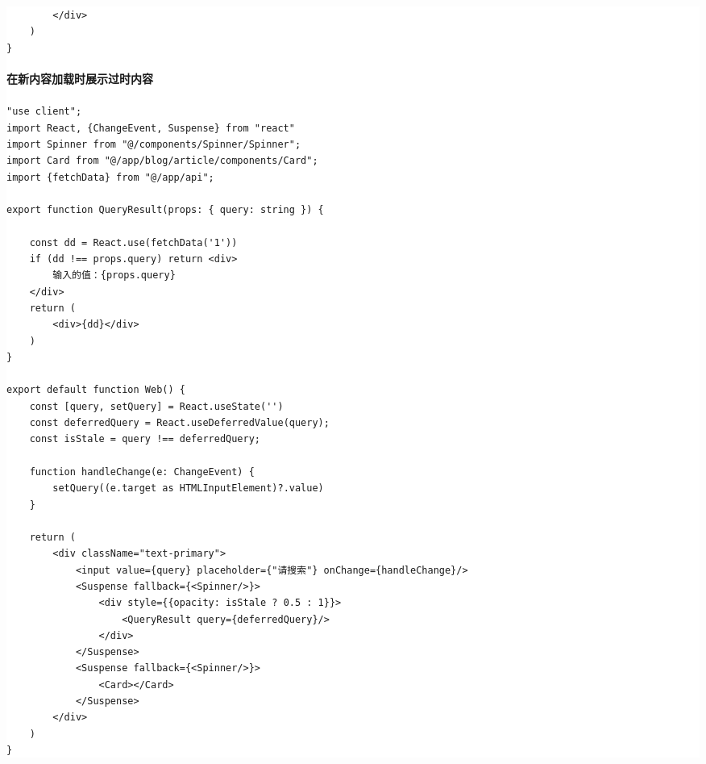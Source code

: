 ```tsx
        </div>
    )
}

```

#### 在新内容加载时展示过时内容 

```tsx
"use client";
import React, {ChangeEvent, Suspense} from "react"
import Spinner from "@/components/Spinner/Spinner";
import Card from "@/app/blog/article/components/Card";
import {fetchData} from "@/app/api";

export function QueryResult(props: { query: string }) {

    const dd = React.use(fetchData('1'))
    if (dd !== props.query) return <div>
        输入的值：{props.query}
    </div>
    return (
        <div>{dd}</div>
    )
}

export default function Web() {
    const [query, setQuery] = React.useState('')
    const deferredQuery = React.useDeferredValue(query);
    const isStale = query !== deferredQuery;

    function handleChange(e: ChangeEvent) {
        setQuery((e.target as HTMLInputElement)?.value)
    }

    return (
        <div className="text-primary">
            <input value={query} placeholder={"请搜索"} onChange={handleChange}/>
            <Suspense fallback={<Spinner/>}>
                <div style={{opacity: isStale ? 0.5 : 1}}>
                    <QueryResult query={deferredQuery}/>
                </div>
            </Suspense>
            <Suspense fallback={<Spinner/>}>
                <Card></Card>
            </Suspense>
        </div>
    )
}

```
